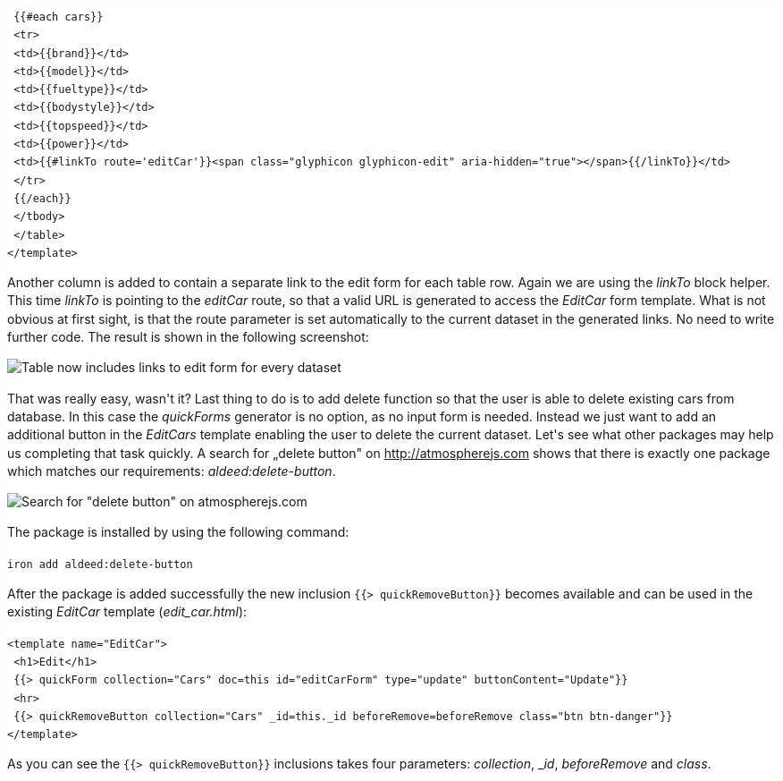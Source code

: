 ```
 {{#each cars}}
 <tr>
 <td>{{brand}}</td>
 <td>{{model}}</td>
 <td>{{fueltype}}</td>
 <td>{{bodystyle}}</td>
 <td>{{topspeed}}</td>
 <td>{{power}}</td>
 <td>{{#linkTo route='editCar'}}<span class="glyphicon glyphicon-edit" aria-hidden="true"></span>{{/linkTo}}</td>
 </tr>
 {{/each}}
 </tbody>
 </table>
</template>
```

Another column is added to contain a separate link to the edit form for each table row. Again we are using the _linkTo_ block helper. This time _linkTo_ is pointing to the _editCar_ route, so that a valid URL is generated to access the _EditCar_ form template. What is not obvious at first sight, is that the route parameter is set automatically to the current dataset in the generated links. No need to write further code. The result is shown in the following screenshot:

![Table now includes links to edit form for every dataset](https://cask.scotch.io/2015/05/meteor_scaffolding_14.png)

That was really easy, wasn't it? Last thing to do is to add delete function so that the user is able to delete existing cars from database. In this case the _quickForms_ generator is no option, as no input form is needed. Instead we just want to add an additional button in the _EditCars_ template enabling the user to delete the current dataset. Let's see what other packages may help us completing that task quickly. A search for „delete button" on <http://atmospherejs.com> shows that there is exactly one package which matches our requirements: _aldeed:delete-button_.

![Search for "delete button" on atmospherejs.com](https://cask.scotch.io/2015/05/meteor_scaffolding_15.png)

The package is installed by using the following command:

```
iron add aldeed:delete-button
```

After the package is added successfully the new inclusion `{{> quickRemoveButton}}` becomes available and can be used in the existing _EditCar_ template (_edit_car.html_):

```
<template name="EditCar">
 <h1>Edit</h1>
 {{> quickForm collection="Cars" doc=this id="editCarForm" type="update" buttonContent="Update"}}
 <hr>
 {{> quickRemoveButton collection="Cars" _id=this._id beforeRemove=beforeRemove class="btn btn-danger"}}
</template>
```

As you can see the `{{> quickRemoveButton}}` inclusions takes four parameters: _collection_, __id_, _beforeRemove_ and _class_.
